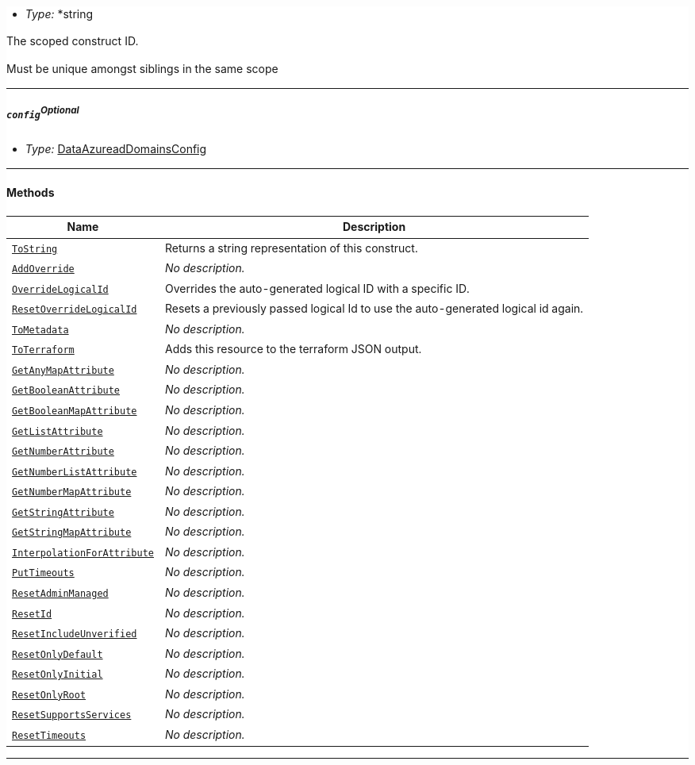 - *Type:* *string

The scoped construct ID.

Must be unique amongst siblings in the same scope

---

##### `config`<sup>Optional</sup> <a name="config" id="@cdktf/provider-azuread.dataAzureadDomains.DataAzureadDomains.Initializer.parameter.config"></a>

- *Type:* <a href="#@cdktf/provider-azuread.dataAzureadDomains.DataAzureadDomainsConfig">DataAzureadDomainsConfig</a>

---

#### Methods <a name="Methods" id="Methods"></a>

| **Name** | **Description** |
| --- | --- |
| <code><a href="#@cdktf/provider-azuread.dataAzureadDomains.DataAzureadDomains.toString">ToString</a></code> | Returns a string representation of this construct. |
| <code><a href="#@cdktf/provider-azuread.dataAzureadDomains.DataAzureadDomains.addOverride">AddOverride</a></code> | *No description.* |
| <code><a href="#@cdktf/provider-azuread.dataAzureadDomains.DataAzureadDomains.overrideLogicalId">OverrideLogicalId</a></code> | Overrides the auto-generated logical ID with a specific ID. |
| <code><a href="#@cdktf/provider-azuread.dataAzureadDomains.DataAzureadDomains.resetOverrideLogicalId">ResetOverrideLogicalId</a></code> | Resets a previously passed logical Id to use the auto-generated logical id again. |
| <code><a href="#@cdktf/provider-azuread.dataAzureadDomains.DataAzureadDomains.toMetadata">ToMetadata</a></code> | *No description.* |
| <code><a href="#@cdktf/provider-azuread.dataAzureadDomains.DataAzureadDomains.toTerraform">ToTerraform</a></code> | Adds this resource to the terraform JSON output. |
| <code><a href="#@cdktf/provider-azuread.dataAzureadDomains.DataAzureadDomains.getAnyMapAttribute">GetAnyMapAttribute</a></code> | *No description.* |
| <code><a href="#@cdktf/provider-azuread.dataAzureadDomains.DataAzureadDomains.getBooleanAttribute">GetBooleanAttribute</a></code> | *No description.* |
| <code><a href="#@cdktf/provider-azuread.dataAzureadDomains.DataAzureadDomains.getBooleanMapAttribute">GetBooleanMapAttribute</a></code> | *No description.* |
| <code><a href="#@cdktf/provider-azuread.dataAzureadDomains.DataAzureadDomains.getListAttribute">GetListAttribute</a></code> | *No description.* |
| <code><a href="#@cdktf/provider-azuread.dataAzureadDomains.DataAzureadDomains.getNumberAttribute">GetNumberAttribute</a></code> | *No description.* |
| <code><a href="#@cdktf/provider-azuread.dataAzureadDomains.DataAzureadDomains.getNumberListAttribute">GetNumberListAttribute</a></code> | *No description.* |
| <code><a href="#@cdktf/provider-azuread.dataAzureadDomains.DataAzureadDomains.getNumberMapAttribute">GetNumberMapAttribute</a></code> | *No description.* |
| <code><a href="#@cdktf/provider-azuread.dataAzureadDomains.DataAzureadDomains.getStringAttribute">GetStringAttribute</a></code> | *No description.* |
| <code><a href="#@cdktf/provider-azuread.dataAzureadDomains.DataAzureadDomains.getStringMapAttribute">GetStringMapAttribute</a></code> | *No description.* |
| <code><a href="#@cdktf/provider-azuread.dataAzureadDomains.DataAzureadDomains.interpolationForAttribute">InterpolationForAttribute</a></code> | *No description.* |
| <code><a href="#@cdktf/provider-azuread.dataAzureadDomains.DataAzureadDomains.putTimeouts">PutTimeouts</a></code> | *No description.* |
| <code><a href="#@cdktf/provider-azuread.dataAzureadDomains.DataAzureadDomains.resetAdminManaged">ResetAdminManaged</a></code> | *No description.* |
| <code><a href="#@cdktf/provider-azuread.dataAzureadDomains.DataAzureadDomains.resetId">ResetId</a></code> | *No description.* |
| <code><a href="#@cdktf/provider-azuread.dataAzureadDomains.DataAzureadDomains.resetIncludeUnverified">ResetIncludeUnverified</a></code> | *No description.* |
| <code><a href="#@cdktf/provider-azuread.dataAzureadDomains.DataAzureadDomains.resetOnlyDefault">ResetOnlyDefault</a></code> | *No description.* |
| <code><a href="#@cdktf/provider-azuread.dataAzureadDomains.DataAzureadDomains.resetOnlyInitial">ResetOnlyInitial</a></code> | *No description.* |
| <code><a href="#@cdktf/provider-azuread.dataAzureadDomains.DataAzureadDomains.resetOnlyRoot">ResetOnlyRoot</a></code> | *No description.* |
| <code><a href="#@cdktf/provider-azuread.dataAzureadDomains.DataAzureadDomains.resetSupportsServices">ResetSupportsServices</a></code> | *No description.* |
| <code><a href="#@cdktf/provider-azuread.dataAzureadDomains.DataAzureadDomains.resetTimeouts">ResetTimeouts</a></code> | *No description.* |

---